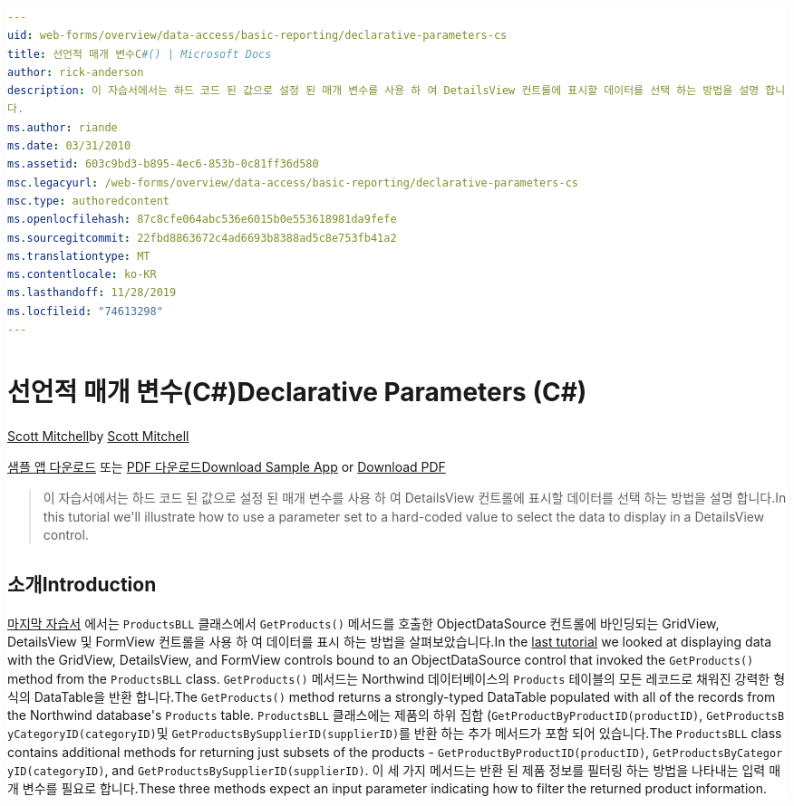 ```yaml
---
uid: web-forms/overview/data-access/basic-reporting/declarative-parameters-cs
title: 선언적 매개 변수C#() | Microsoft Docs
author: rick-anderson
description: 이 자습서에서는 하드 코드 된 값으로 설정 된 매개 변수를 사용 하 여 DetailsView 컨트롤에 표시할 데이터를 선택 하는 방법을 설명 합니다.
ms.author: riande
ms.date: 03/31/2010
ms.assetid: 603c9bd3-b895-4ec6-853b-0c81ff36d580
msc.legacyurl: /web-forms/overview/data-access/basic-reporting/declarative-parameters-cs
msc.type: authoredcontent
ms.openlocfilehash: 87c8cfe064abc536e6015b0e553618981da9fefe
ms.sourcegitcommit: 22fbd8863672c4ad6693b8388ad5c8e753fb41a2
ms.translationtype: MT
ms.contentlocale: ko-KR
ms.lasthandoff: 11/28/2019
ms.locfileid: "74613298"
---
```

# <a name="declarative-parameters-c"></a><span data-ttu-id="dedd2-103">선언적 매개 변수(C#)</span><span class="sxs-lookup"><span data-stu-id="dedd2-103">Declarative Parameters (C#)</span></span>

<span data-ttu-id="dedd2-104">[Scott Mitchell](https://twitter.com/ScottOnWriting)</span><span class="sxs-lookup"><span data-stu-id="dedd2-104">by [Scott Mitchell](https://twitter.com/ScottOnWriting)</span></span>

<span data-ttu-id="dedd2-105">[샘플 앱 다운로드](https://download.microsoft.com/download/4/6/3/463cf87c-4724-4cbc-b7b5-3f866f43ba50/ASPNET_Data_Tutorial_5_CS.exe) 또는 [PDF 다운로드](declarative-parameters-cs/_static/datatutorial05cs1.pdf)</span><span class="sxs-lookup"><span data-stu-id="dedd2-105">[Download Sample App](https://download.microsoft.com/download/4/6/3/463cf87c-4724-4cbc-b7b5-3f866f43ba50/ASPNET_Data_Tutorial_5_CS.exe) or [Download PDF](declarative-parameters-cs/_static/datatutorial05cs1.pdf)</span></span>

> <span data-ttu-id="dedd2-106">이 자습서에서는 하드 코드 된 값으로 설정 된 매개 변수를 사용 하 여 DetailsView 컨트롤에 표시할 데이터를 선택 하는 방법을 설명 합니다.</span><span class="sxs-lookup"><span data-stu-id="dedd2-106">In this tutorial we'll illustrate how to use a parameter set to a hard-coded value to select the data to display in a DetailsView control.</span></span>

## <a name="introduction"></a><span data-ttu-id="dedd2-107">소개</span><span class="sxs-lookup"><span data-stu-id="dedd2-107">Introduction</span></span>

<span data-ttu-id="dedd2-108">[마지막 자습서](displaying-data-with-the-objectdatasource-cs.md) 에서는 `ProductsBLL` 클래스에서 `GetProducts()` 메서드를 호출한 ObjectDataSource 컨트롤에 바인딩되는 GridView, DetailsView 및 FormView 컨트롤을 사용 하 여 데이터를 표시 하는 방법을 살펴보았습니다.</span><span class="sxs-lookup"><span data-stu-id="dedd2-108">In the [last tutorial](displaying-data-with-the-objectdatasource-cs.md) we looked at displaying data with the GridView, DetailsView, and FormView controls bound to an ObjectDataSource control that invoked the `GetProducts()` method from the `ProductsBLL` class.</span></span> <span data-ttu-id="dedd2-109">`GetProducts()` 메서드는 Northwind 데이터베이스의 `Products` 테이블의 모든 레코드로 채워진 강력한 형식의 DataTable을 반환 합니다.</span><span class="sxs-lookup"><span data-stu-id="dedd2-109">The `GetProducts()` method returns a strongly-typed DataTable populated with all of the records from the Northwind database's `Products` table.</span></span> <span data-ttu-id="dedd2-110">`ProductsBLL` 클래스에는 제품의 하위 집합 (`GetProductByProductID(productID)`, `GetProductsByCategoryID(categoryID)`및 `GetProductsBySupplierID(supplierID)`를 반환 하는 추가 메서드가 포함 되어 있습니다.</span><span class="sxs-lookup"><span data-stu-id="dedd2-110">The `ProductsBLL` class contains additional methods for returning just subsets of the products - `GetProductByProductID(productID)`, `GetProductsByCategoryID(categoryID)`, and `GetProductsBySupplierID(supplierID)`.</span></span> <span data-ttu-id="dedd2-111">이 세 가지 메서드는 반환 된 제품 정보를 필터링 하는 방법을 나타내는 입력 매개 변수를 필요로 합니다.</span><span class="sxs-lookup"><span data-stu-id="dedd2-111">These three methods expect an input parameter indicating how to filter the returned product information.</span></span>
